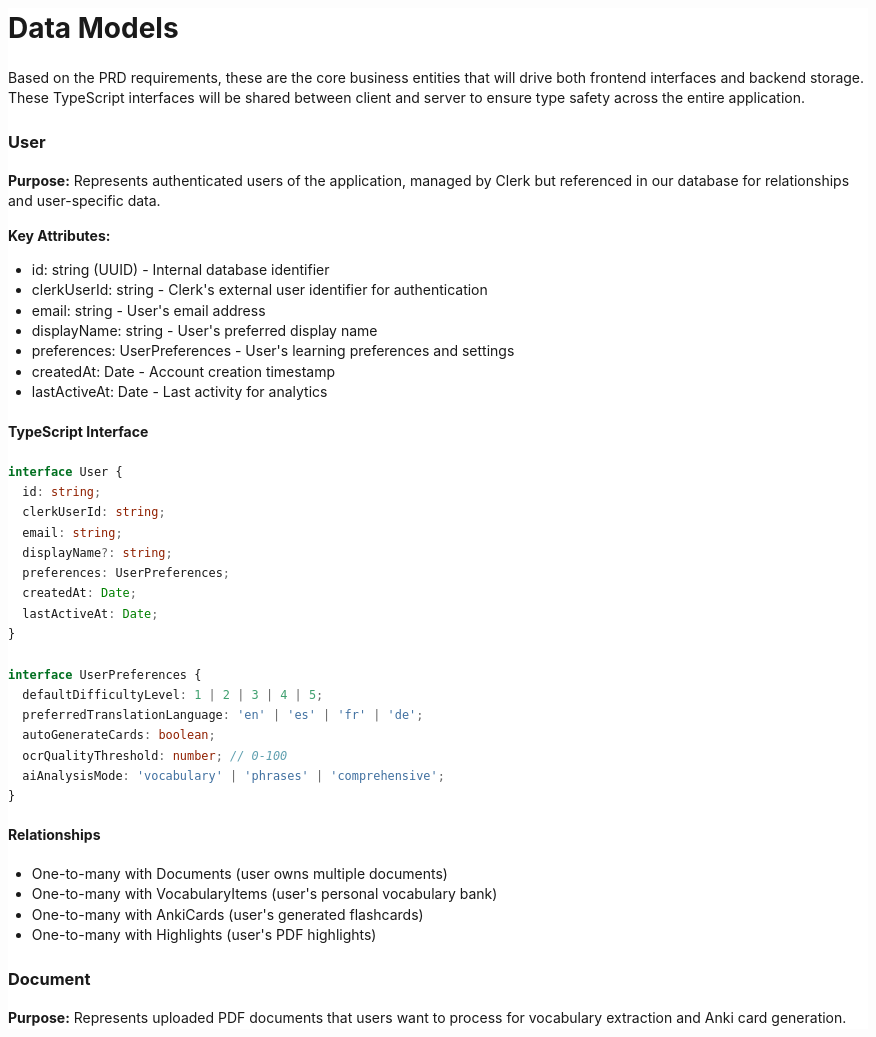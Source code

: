 # Data Models

Based on the PRD requirements, these are the core business entities that will drive both frontend interfaces and backend storage. These TypeScript interfaces will be shared between client and server to ensure type safety across the entire application.

### User

**Purpose:** Represents authenticated users of the application, managed by Clerk but referenced in our database for relationships and user-specific data.

**Key Attributes:**
- id: string (UUID) - Internal database identifier
- clerkUserId: string - Clerk's external user identifier for authentication
- email: string - User's email address
- displayName: string - User's preferred display name
- preferences: UserPreferences - User's learning preferences and settings
- createdAt: Date - Account creation timestamp
- lastActiveAt: Date - Last activity for analytics

#### TypeScript Interface
```typescript
interface User {
  id: string;
  clerkUserId: string;
  email: string;
  displayName?: string;
  preferences: UserPreferences;
  createdAt: Date;
  lastActiveAt: Date;
}

interface UserPreferences {
  defaultDifficultyLevel: 1 | 2 | 3 | 4 | 5;
  preferredTranslationLanguage: 'en' | 'es' | 'fr' | 'de';
  autoGenerateCards: boolean;
  ocrQualityThreshold: number; // 0-100
  aiAnalysisMode: 'vocabulary' | 'phrases' | 'comprehensive';
}
```

#### Relationships
- One-to-many with Documents (user owns multiple documents)
- One-to-many with VocabularyItems (user's personal vocabulary bank)
- One-to-many with AnkiCards (user's generated flashcards)
- One-to-many with Highlights (user's PDF highlights)

### Document

**Purpose:** Represents uploaded PDF documents that users want to process for vocabulary extraction and Anki card generation.
